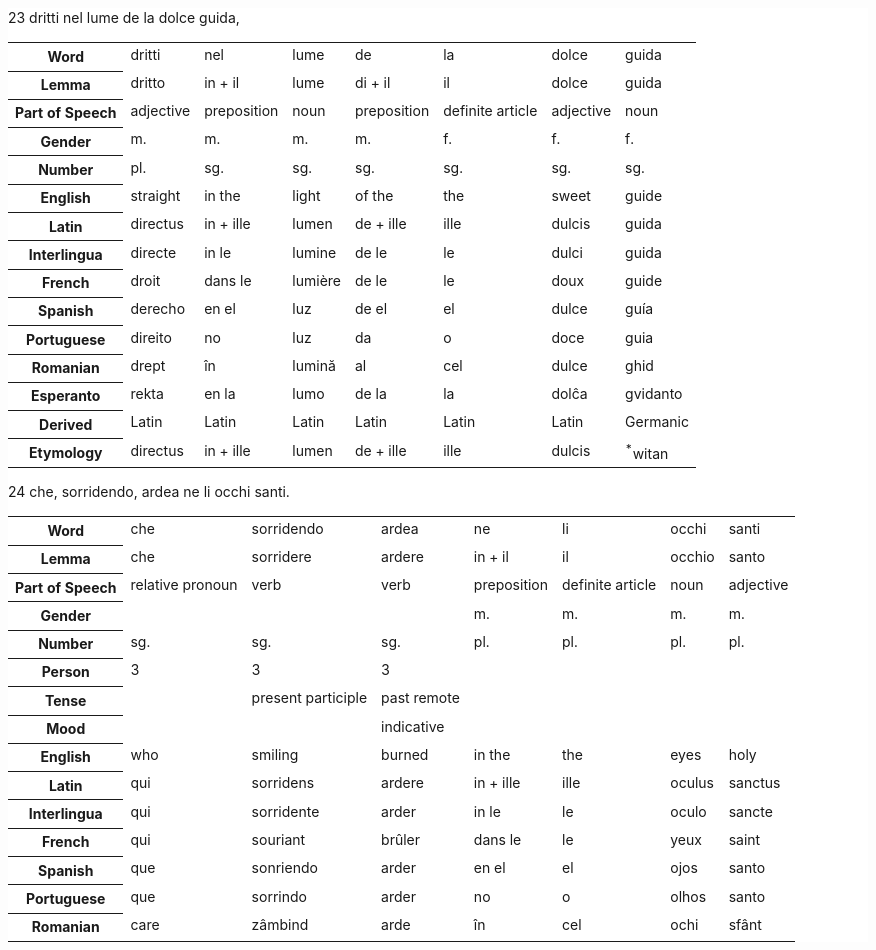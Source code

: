 23 dritti nel lume de la dolce guida,

<table>
<tr><th>Word</th><td>dritti</td><td>nel</td><td>lume</td><td>de</td><td>la</td><td>dolce</td><td>guida</td></tr>
<tr><th>Lemma</th><td>dritto</td><td>in + il</td><td>lume</td><td>di + il</td><td>il</td><td>dolce</td><td>guida</td></tr>
<tr><th>Part of Speech</th><td>adjective</td><td>preposition</td><td>noun</td><td>preposition</td><td>definite article</td><td>adjective</td><td>noun</td></tr>
<tr><th>Gender</th><td>m.</td><td>m.</td><td>m.</td><td>m.</td><td>f.</td><td>f.</td><td>f.</td></tr>
<tr><th>Number</th><td>pl.</td><td>sg.</td><td>sg.</td><td>sg.</td><td>sg.</td><td>sg.</td><td>sg.</td></tr>
<tr><th>English</th><td>straight</td><td>in the</td><td>light</td><td>of the</td><td>the</td><td>sweet</td><td>guide</td></tr>
<tr><th>Latin</th><td>directus</td><td>in + ille</td><td>lumen</td><td>de + ille</td><td>ille</td><td>dulcis</td><td>guida</td></tr>
<tr><th>Interlingua</th><td>directe</td><td>in le</td><td>lumine</td><td>de le</td><td>le</td><td>dulci</td><td>guida</td></tr>
<tr><th>French</th><td>droit</td><td>dans le</td><td>lumière</td><td>de le</td><td>le</td><td>doux</td><td>guide</td></tr>
<tr><th>Spanish</th><td>derecho</td><td>en el</td><td>luz</td><td>de el</td><td>el</td><td>dulce</td><td>guía</td></tr>
<tr><th>Portuguese</th><td>direito</td><td>no</td><td>luz</td><td>da</td><td>o</td><td>doce</td><td>guia</td></tr>
<tr><th>Romanian</th><td>drept</td><td>în</td><td>lumină</td><td>al</td><td>cel</td><td>dulce</td><td>ghid</td></tr>
<tr><th>Esperanto</th><td>rekta</td><td>en la</td><td>lumo</td><td>de la</td><td>la</td><td>dolĉa</td><td>gvidanto</td></tr>
<tr><th>Derived</th><td>Latin</td><td>Latin</td><td>Latin</td><td>Latin</td><td>Latin</td><td>Latin</td><td>Germanic</td></tr>
<tr><th>Etymology</th><td>directus</td><td>in + ille</td><td>lumen</td><td>de + ille</td><td>ille</td><td>dulcis</td><td><sup>*</sup>witan</td></tr>
</table>

24 che, sorridendo, ardea ne li occhi santi.

<table>
<tr><th>Word</th><td>che</td><td>sorridendo</td><td>ardea</td><td>ne</td><td>li</td><td>occhi</td><td>santi</td></tr>
<tr><th>Lemma</th><td>che</td><td>sorridere</td><td>ardere</td><td>in + il</td><td>il</td><td>occhio</td><td>santo</td></tr>
<tr><th>Part of Speech</th><td>relative pronoun</td><td>verb</td><td>verb</td><td>preposition</td><td>definite article</td><td>noun</td><td>adjective</td></tr>
<tr><th>Gender</th><td></td><td></td><td></td><td>m.</td><td>m.</td><td>m.</td><td>m.</td></tr>
<tr><th>Number</th><td>sg.</td><td>sg.</td><td>sg.</td><td>pl.</td><td>pl.</td><td>pl.</td><td>pl.</td></tr>
<tr><th>Person</th><td>3</td><td>3</td><td>3</td><td></td><td></td><td></td><td></td></tr>
<tr><th>Tense</th><td></td><td>present participle</td><td>past remote</td><td></td><td></td><td></td><td></td></tr>
<tr><th>Mood</th><td></td><td></td><td>indicative</td><td></td><td></td><td></td><td></td></tr>
<tr><th>English</th><td>who</td><td>smiling</td><td>burned</td><td>in the</td><td>the</td><td>eyes</td><td>holy</td></tr>
<tr><th>Latin</th><td>qui</td><td>sorridens</td><td>ardere</td><td>in + ille</td><td>ille</td><td>oculus</td><td>sanctus</td></tr>
<tr><th>Interlingua</th><td>qui</td><td>sorridente</td><td>arder</td><td>in le</td><td>le</td><td>oculo</td><td>sancte</td></tr>
<tr><th>French</th><td>qui</td><td>souriant</td><td>brûler</td><td>dans le</td><td>le</td><td>yeux</td><td>saint</td></tr>
<tr><th>Spanish</th><td>que</td><td>sonriendo</td><td>arder</td><td>en el</td><td>el</td><td>ojos</td><td>santo</td></tr>
<tr><th>Portuguese</th><td>que</td><td>sorrindo</td><td>arder</td><td>no</td><td>o</td><td>olhos</td><td>santo</td></tr>
<tr><th>Romanian</th><td>care</td><td>zâmbind</td><td>arde</td><td>în</td><td>cel</td><td>ochi</td><td>sfânt</td></tr>